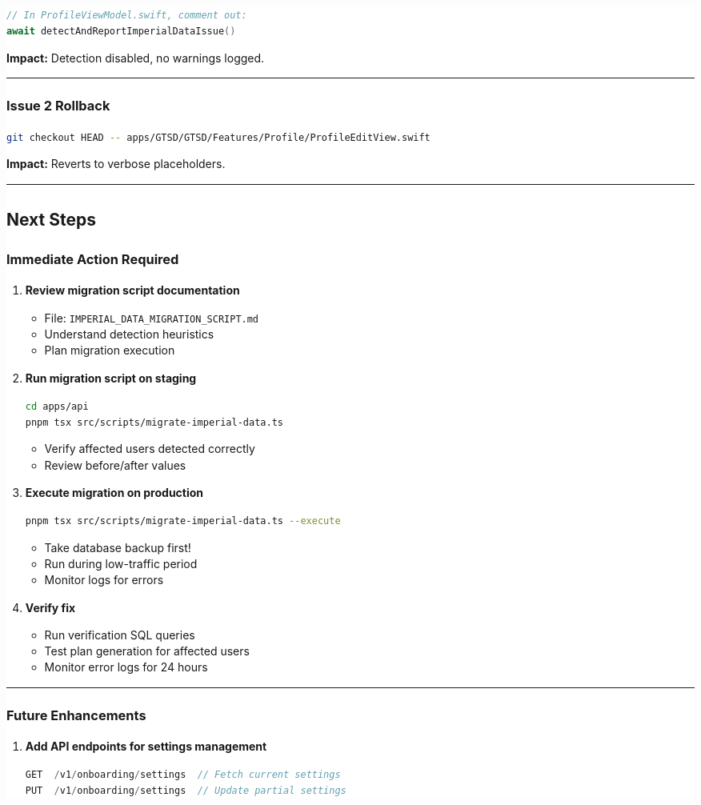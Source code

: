 ```swift
// In ProfileViewModel.swift, comment out:
await detectAndReportImperialDataIssue()
```

**Impact:** Detection disabled, no warnings logged.

---

### Issue 2 Rollback

```bash
git checkout HEAD -- apps/GTSD/GTSD/Features/Profile/ProfileEditView.swift
```

**Impact:** Reverts to verbose placeholders.

---

## Next Steps

### Immediate Action Required

1. **Review migration script documentation**
   - File: `IMPERIAL_DATA_MIGRATION_SCRIPT.md`
   - Understand detection heuristics
   - Plan migration execution

2. **Run migration script on staging**
   ```bash
   cd apps/api
   pnpm tsx src/scripts/migrate-imperial-data.ts
   ```
   - Verify affected users detected correctly
   - Review before/after values

3. **Execute migration on production**
   ```bash
   pnpm tsx src/scripts/migrate-imperial-data.ts --execute
   ```
   - Take database backup first!
   - Run during low-traffic period
   - Monitor logs for errors

4. **Verify fix**
   - Run verification SQL queries
   - Test plan generation for affected users
   - Monitor error logs for 24 hours

---

### Future Enhancements

1. **Add API endpoints for settings management**
   ```typescript
   GET  /v1/onboarding/settings  // Fetch current settings
   PUT  /v1/onboarding/settings  // Update partial settings
   ```
